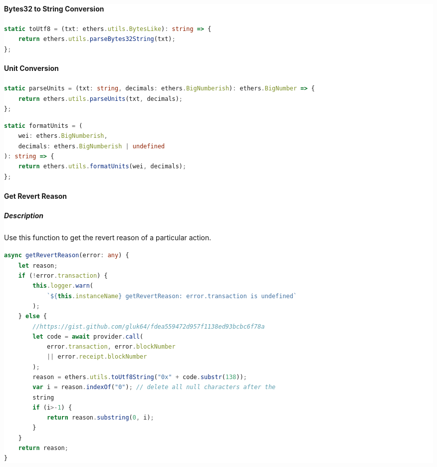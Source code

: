 #### Bytes32 to String Conversion

```ts
static toUtf8 = (txt: ethers.utils.BytesLike): string => {
    return ethers.utils.parseBytes32String(txt);
};
```

#### Unit Conversion

```ts
static parseUnits = (txt: string, decimals: ethers.BigNumberish): ethers.BigNumber => {
    return ethers.utils.parseUnits(txt, decimals);
};
```

```ts
static formatUnits = (
    wei: ethers.BigNumberish,
    decimals: ethers.BigNumberish | undefined
): string => {
    return ethers.utils.formatUnits(wei, decimals);
};
```

#### Get Revert Reason

##### Description

Use this function to get the revert reason of a particular action.

```ts
async getRevertReason(error: any) {
    let reason;
    if (!error.transaction) {
        this.logger.warn(
            `${this.instanceName} getRevertReason: error.transaction is undefined`
        );
    } else {
        //https://gist.github.com/gluk64/fdea559472d957f1138ed93bcbc6f78a
        let code = await provider.call(
            error.transaction, error.blockNumber
            || error.receipt.blockNumber
        );
        reason = ethers.utils.toUtf8String("0x" + code.substr(138));
        var i = reason.indexOf("0"); // delete all null characters after the
        string
        if (i>-1) {
            return reason.substring(0, i);
        }
    }
    return reason;
}
```
